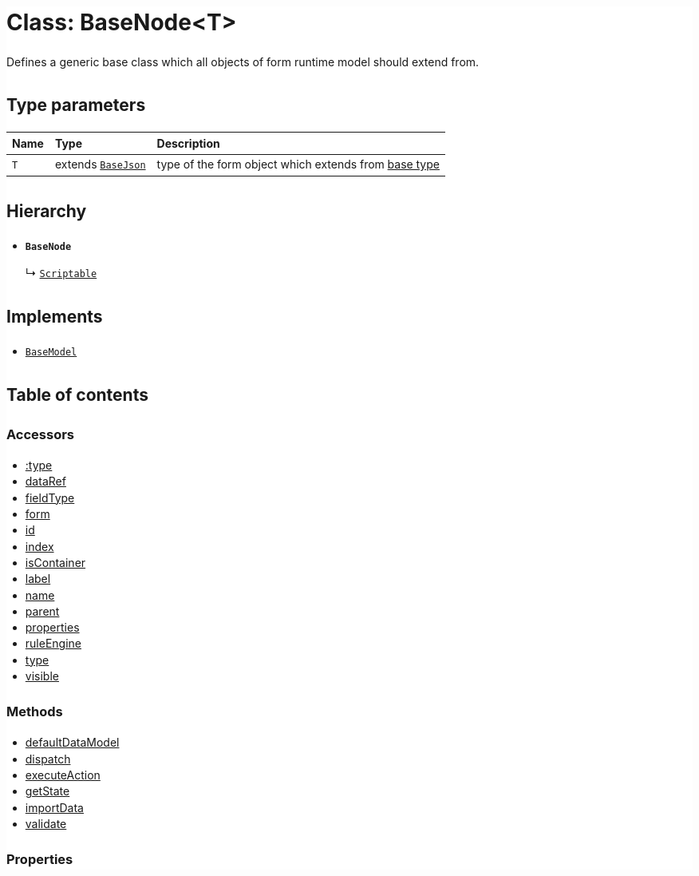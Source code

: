 # Class: BaseNode<T\>

Defines a generic base class which all objects of form runtime model should extend from.

## Type parameters

| Name | Type | Description |
| :------ | :------ | :------ |
| `T` | extends [`BaseJson`](../README.md#basejson) | type of the form object which extends from [base type](../README.md#basejson) |

## Hierarchy

- **`BaseNode`**

  ↳ [`Scriptable`](Scriptable.md)

## Implements

- [`BaseModel`](../interfaces/BaseModel.md)

## Table of contents

### Accessors

- [:type](BaseNode.md#:type)
- [dataRef](BaseNode.md#dataref)
- [fieldType](BaseNode.md#fieldtype)
- [form](BaseNode.md#form)
- [id](BaseNode.md#id)
- [index](BaseNode.md#index)
- [isContainer](BaseNode.md#iscontainer)
- [label](BaseNode.md#label)
- [name](BaseNode.md#name)
- [parent](BaseNode.md#parent)
- [properties](BaseNode.md#properties)
- [ruleEngine](BaseNode.md#ruleengine)
- [type](BaseNode.md#type)
- [visible](BaseNode.md#visible)

### Methods

- [defaultDataModel](BaseNode.md#defaultdatamodel)
- [dispatch](BaseNode.md#dispatch)
- [executeAction](BaseNode.md#executeaction)
- [getState](BaseNode.md#getstate)
- [importData](BaseNode.md#importdata)
- [validate](BaseNode.md#validate)

### Properties
